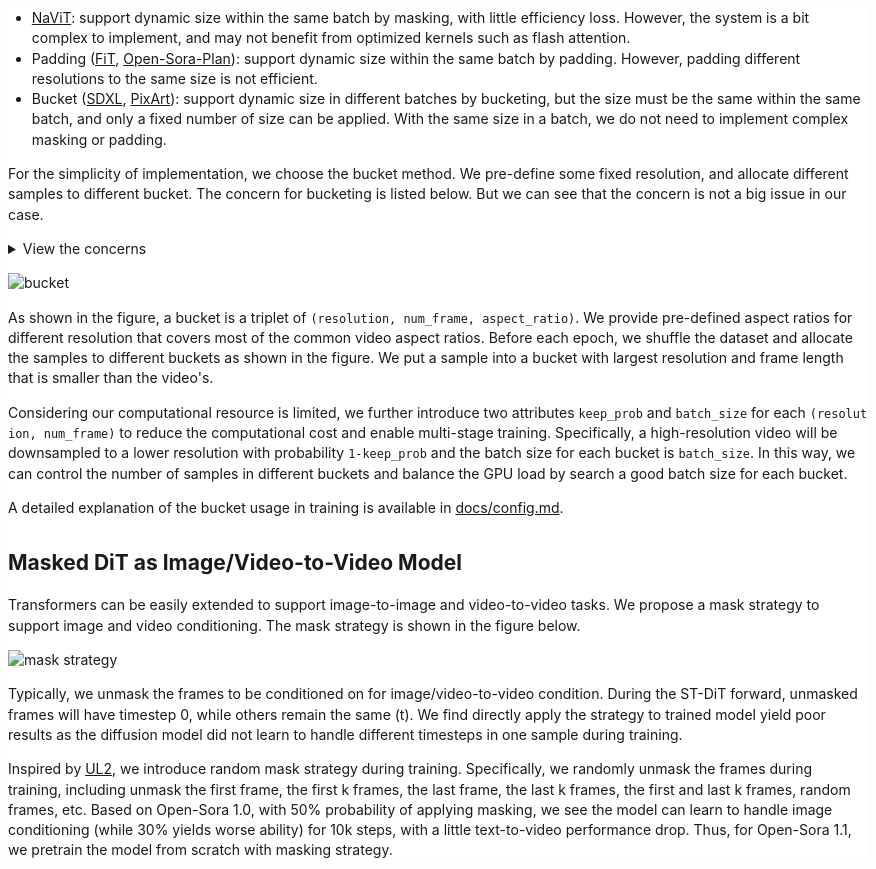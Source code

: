 - [NaViT](https://arxiv.org/abs/2307.06304): support dynamic size within the same batch by masking, with little efficiency loss. However, the system is a bit complex to implement, and may not benefit from optimized kernels such as flash attention.
- Padding ([FiT](https://arxiv.org/abs/2402.12376), [Open-Sora-Plan](https://github.com/PKU-YuanGroup/Open-Sora-Plan)): support dynamic size within the same batch by padding. However, padding different resolutions to the same size is not efficient.
- Bucket ([SDXL](https://arxiv.org/abs/2307.01952), [PixArt](https://arxiv.org/abs/2310.00426)): support dynamic size in different batches by bucketing, but the size must be the same within the same batch, and only a fixed number of size can be applied. With the same size in a batch, we do not need to implement complex masking or padding.

For the simplicity of implementation, we choose the bucket method. We pre-define some fixed resolution, and allocate different samples to different bucket. The concern for bucketing is listed below. But we can see that the concern is not a big issue in our case.

<details><summary>View the concerns</summary></details>

![bucket](/assets/readme/report_bucket.png)

As shown in the figure, a bucket is a triplet of `(resolution, num_frame, aspect_ratio)`. We provide pre-defined aspect ratios for different resolution that covers most of the common video aspect ratios. Before each epoch, we shuffle the dataset and allocate the samples to different buckets as shown in the figure. We put a sample into a bucket with largest resolution and frame length that is smaller than the video's.

Considering our computational resource is limited, we further introduce two attributes `keep_prob` and `batch_size` for each `(resolution, num_frame)` to reduce the computational cost and enable multi-stage training. Specifically, a high-resolution video will be downsampled to a lower resolution with probability `1-keep_prob` and the batch size for each bucket is `batch_size`. In this way, we can control the number of samples in different buckets and balance the GPU load by search a good batch size for each bucket.

A detailed explanation of the bucket usage in training is available in [docs/config.md](/docs/config.md#training-bucket-configs).

## Masked DiT as Image/Video-to-Video Model

Transformers can be easily extended to support image-to-image and video-to-video tasks. We propose a mask strategy to support image and video conditioning. The mask strategy is shown in the figure below.

![mask strategy](/assets/readme/report_mask.png)

Typically, we unmask the frames to be conditioned on for image/video-to-video condition. During the ST-DiT forward, unmasked frames will have timestep 0, while others remain the same (t). We find directly apply the strategy to trained model yield poor results as the diffusion model did not learn to handle different timesteps in one sample during training.

Inspired by [UL2](https://arxiv.org/abs/2205.05131), we introduce random mask strategy during training. Specifically, we randomly unmask the frames during training, including unmask the first frame, the first k frames, the last frame, the last k frames, the first and last k frames, random frames, etc. Based on Open-Sora 1.0, with 50% probability of applying masking, we see the model can learn to handle image conditioning (while 30% yields worse ability) for 10k steps, with a little text-to-video performance drop. Thus, for Open-Sora 1.1, we pretrain the model from scratch with masking strategy.
